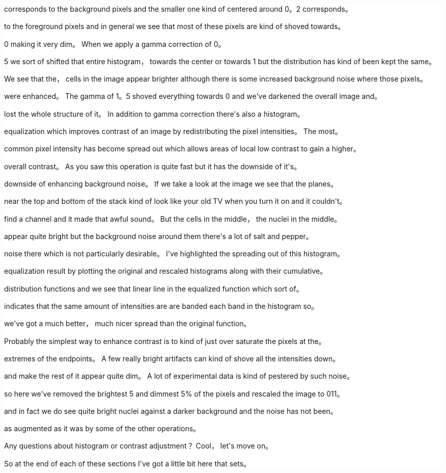  corresponds to the background pixels and the smaller one kind of centered around 0。2 corresponds。

 to the foreground pixels and in general we see that most of these pixels are kind of shoved towards。

 0 making it very dim。 When we apply a gamma correction of 0。

5 we sort of shifted that entire histogram， towards the center or towards 1 but the distribution has kind of been kept the same。

 We see that the， cells in the image appear brighter although there is some increased background noise where those pixels。

 were enhanced。 The gamma of 1。5 shoved everything towards 0 and we've darkened the overall image and。

 lost the whole structure of it。 In addition to gamma correction there's also a histogram。

 equalization which improves contrast of an image by redistributing the pixel intensities。 The most。

 common pixel intensity has become spread out which allows areas of local low contrast to gain a higher。

 overall contrast。 As you saw this operation is quite fast but it has the downside of it's。

 downside of enhancing background noise。 If we take a look at the image we see that the planes。

 near the top and bottom of the stack kind of look like your old TV when you turn it on and it couldn't。

 find a channel and it made that awful sound。 But the cells in the middle， the nuclei in the middle。

 appear quite bright but the background noise around them there's a lot of salt and pepper。

 noise there which is not particularly desirable。 I've highlighted the spreading out of this histogram。

 equalization result by plotting the original and rescaled histograms along with their cumulative。

 distribution functions and we see that linear line in the equalized function which sort of。

 indicates that the same amount of intensities are are banded each band in the histogram so。

 we've got a much better， much nicer spread than the original function。

 Probably the simplest way to enhance contrast is to kind of just over saturate the pixels at the。

 extremes of the endpoints。 A few really bright artifacts can kind of shove all the intensities down。

 and make the rest of it appear quite dim。 A lot of experimental data is kind of pestered by such noise。

 so here we've removed the brightest 5 and dimmest 5% of the pixels and rescaled the image to 011。

 and in fact we do see quite bright nuclei against a darker background and the noise has not been。

 as augmented as it was by some of the other operations。

 Any questions about histogram or contrast adjustment？ Cool， let's move on。

 So at the end of each of these sections I've got a little bit here that sets。
